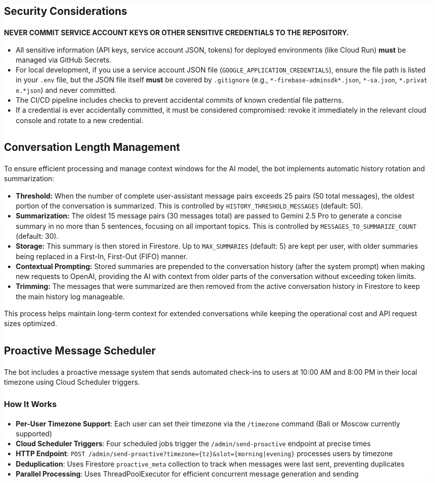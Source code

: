 ## Security Considerations

**NEVER COMMIT SERVICE ACCOUNT KEYS OR OTHER SENSITIVE CREDENTIALS TO THE REPOSITORY.**

- All sensitive information (API keys, service account JSON, tokens) for deployed environments (like Cloud Run) **must** be managed via GitHub Secrets.
- For local development, if you use a service account JSON file (`GOOGLE_APPLICATION_CREDENTIALS`), ensure the file path is listed in your `.env` file, but the JSON file itself **must** be covered by `.gitignore` (e.g., `*-firebase-adminsdk*.json`, `*-sa.json`, `*.private.*json`) and never committed.
- The CI/CD pipeline includes checks to prevent accidental commits of known credential file patterns.
- If a credential is ever accidentally committed, it must be considered compromised: revoke it immediately in the relevant cloud console and rotate to a new credential.

## Conversation Length Management

To ensure efficient processing and manage context windows for the AI model, the bot implements automatic history rotation and summarization:

- **Threshold:** When the number of complete user-assistant message pairs exceeds 25 pairs (50 total messages), the oldest portion of the conversation is summarized. This is controlled by `HISTORY_THRESHOLD_MESSAGES` (default: 50).
- **Summarization:** The oldest 15 message pairs (30 messages total) are passed to Gemini 2.5 Pro to generate a concise summary in no more than 5 sentences, focusing on all important topics. This is controlled by `MESSAGES_TO_SUMMARIZE_COUNT` (default: 30).
- **Storage:** This summary is then stored in Firestore. Up to `MAX_SUMMARIES` (default: 5) are kept per user, with older summaries being replaced in a First-In, First-Out (FIFO) manner.
- **Contextual Prompting:** Stored summaries are prepended to the conversation history (after the system prompt) when making new requests to OpenAI, providing the AI with context from older parts of the conversation without exceeding token limits.
- **Trimming:** The messages that were summarized are then removed from the active conversation history in Firestore to keep the main history log manageable.

This process helps maintain long-term context for extended conversations while keeping the operational cost and API request sizes optimized.

## Proactive Message Scheduler

The bot includes a proactive message system that sends automated check-ins to users at 10:00 AM and 8:00 PM in their local timezone using Cloud Scheduler triggers.

### How It Works

- **Per-User Timezone Support**: Each user can set their timezone via the `/timezone` command (Bali or Moscow currently supported)
- **Cloud Scheduler Triggers**: Four scheduled jobs trigger the `/admin/send-proactive` endpoint at precise times
- **HTTP Endpoint**: `POST /admin/send-proactive?timezone={tz}&slot={morning|evening}` processes users by timezone
- **Deduplication**: Uses Firestore `proactive_meta` collection to track when messages were last sent, preventing duplicates
- **Parallel Processing**: Uses ThreadPoolExecutor for efficient concurrent message generation and sending
